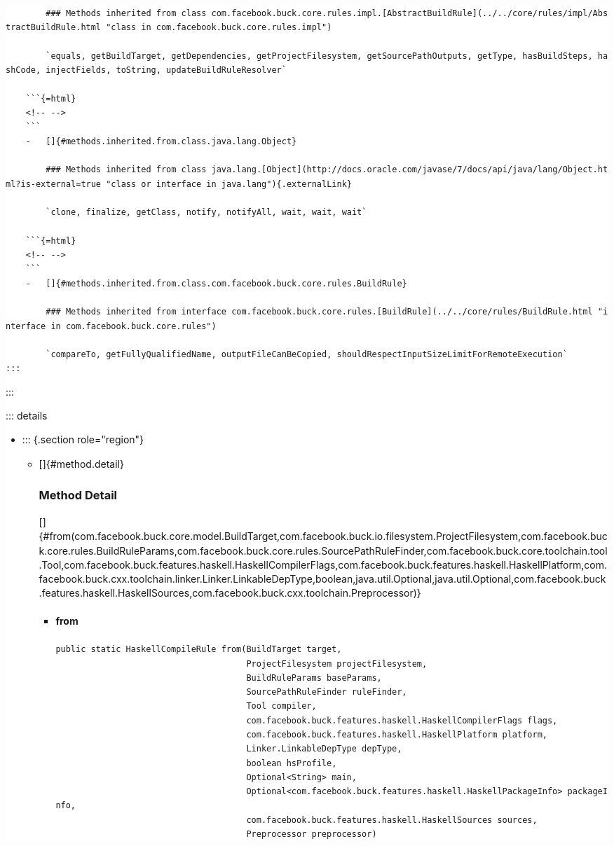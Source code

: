            ### Methods inherited from class com.facebook.buck.core.rules.impl.[AbstractBuildRule](../../core/rules/impl/AbstractBuildRule.html "class in com.facebook.buck.core.rules.impl")

            `equals, getBuildTarget, getDependencies, getProjectFilesystem, getSourcePathOutputs, getType, hasBuildSteps, hashCode, injectFields, toString, updateBuildRuleResolver`

        ```{=html}
        <!-- -->
        ```
        -   []{#methods.inherited.from.class.java.lang.Object}

            ### Methods inherited from class java.lang.[Object](http://docs.oracle.com/javase/7/docs/api/java/lang/Object.html?is-external=true "class or interface in java.lang"){.externalLink}

            `clone, finalize, getClass, notify, notifyAll, wait, wait, wait`

        ```{=html}
        <!-- -->
        ```
        -   []{#methods.inherited.from.class.com.facebook.buck.core.rules.BuildRule}

            ### Methods inherited from interface com.facebook.buck.core.rules.[BuildRule](../../core/rules/BuildRule.html "interface in com.facebook.buck.core.rules")

            `compareTo, getFullyQualifiedName, outputFileCanBeCopied, shouldRespectInputSizeLimitForRemoteExecution`
    :::
:::

::: details
-   ::: {.section role="region"}
    -   []{#method.detail}

        ### Method Detail

        []{#from(com.facebook.buck.core.model.BuildTarget,com.facebook.buck.io.filesystem.ProjectFilesystem,com.facebook.buck.core.rules.BuildRuleParams,com.facebook.buck.core.rules.SourcePathRuleFinder,com.facebook.buck.core.toolchain.tool.Tool,com.facebook.buck.features.haskell.HaskellCompilerFlags,com.facebook.buck.features.haskell.HaskellPlatform,com.facebook.buck.cxx.toolchain.linker.Linker.LinkableDepType,boolean,java.util.Optional,java.util.Optional,com.facebook.buck.features.haskell.HaskellSources,com.facebook.buck.cxx.toolchain.Preprocessor)}

        -   #### from

            ``` methodSignature
            public static HaskellCompileRule from​(BuildTarget target,
                                                  ProjectFilesystem projectFilesystem,
                                                  BuildRuleParams baseParams,
                                                  SourcePathRuleFinder ruleFinder,
                                                  Tool compiler,
                                                  com.facebook.buck.features.haskell.HaskellCompilerFlags flags,
                                                  com.facebook.buck.features.haskell.HaskellPlatform platform,
                                                  Linker.LinkableDepType depType,
                                                  boolean hsProfile,
                                                  Optional<String> main,
                                                  Optional<com.facebook.buck.features.haskell.HaskellPackageInfo> packageInfo,
                                                  com.facebook.buck.features.haskell.HaskellSources sources,
                                                  Preprocessor preprocessor)
            ```
